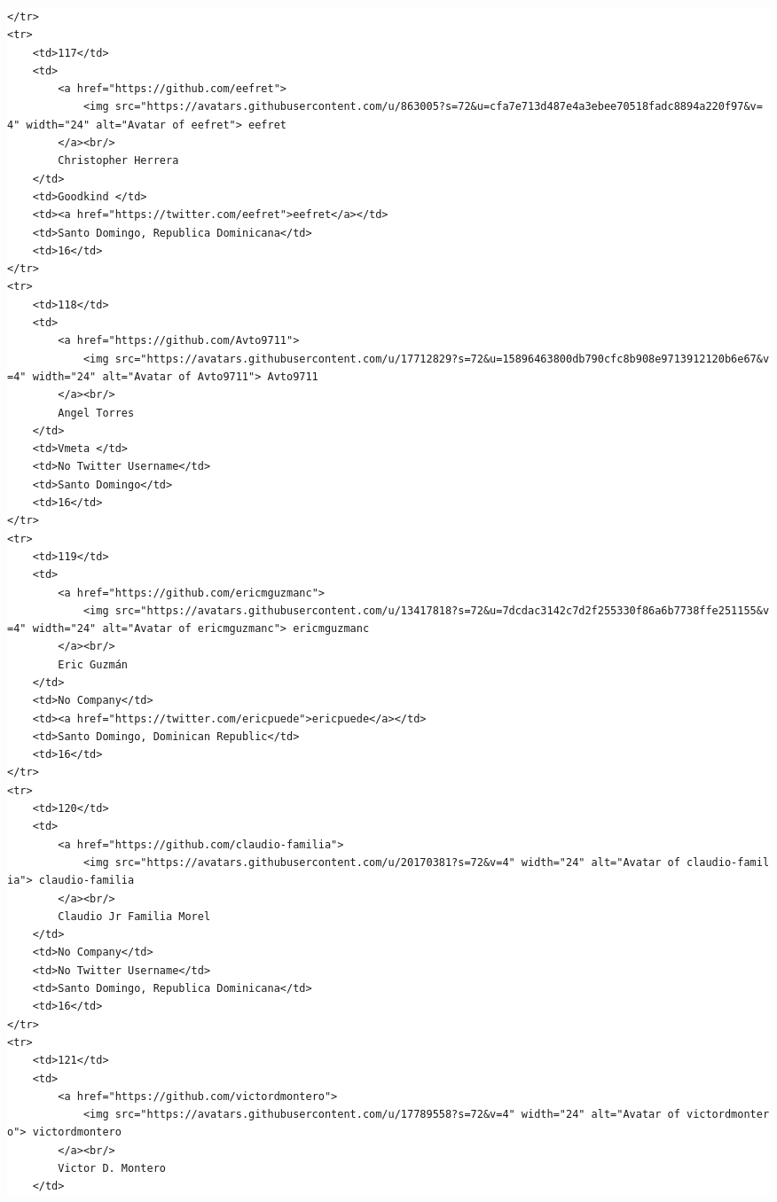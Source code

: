 	</tr>
	<tr>
		<td>117</td>
		<td>
			<a href="https://github.com/eefret">
				<img src="https://avatars.githubusercontent.com/u/863005?s=72&u=cfa7e713d487e4a3ebee70518fadc8894a220f97&v=4" width="24" alt="Avatar of eefret"> eefret
			</a><br/>
			Christopher Herrera
		</td>
		<td>Goodkind </td>
		<td><a href="https://twitter.com/eefret">eefret</a></td>
		<td>Santo Domingo, Republica Dominicana</td>
		<td>16</td>
	</tr>
	<tr>
		<td>118</td>
		<td>
			<a href="https://github.com/Avto9711">
				<img src="https://avatars.githubusercontent.com/u/17712829?s=72&u=15896463800db790cfc8b908e9713912120b6e67&v=4" width="24" alt="Avatar of Avto9711"> Avto9711
			</a><br/>
			Angel Torres
		</td>
		<td>Vmeta </td>
		<td>No Twitter Username</td>
		<td>Santo Domingo</td>
		<td>16</td>
	</tr>
	<tr>
		<td>119</td>
		<td>
			<a href="https://github.com/ericmguzmanc">
				<img src="https://avatars.githubusercontent.com/u/13417818?s=72&u=7dcdac3142c7d2f255330f86a6b7738ffe251155&v=4" width="24" alt="Avatar of ericmguzmanc"> ericmguzmanc
			</a><br/>
			Eric Guzmán
		</td>
		<td>No Company</td>
		<td><a href="https://twitter.com/ericpuede">ericpuede</a></td>
		<td>Santo Domingo, Dominican Republic</td>
		<td>16</td>
	</tr>
	<tr>
		<td>120</td>
		<td>
			<a href="https://github.com/claudio-familia">
				<img src="https://avatars.githubusercontent.com/u/20170381?s=72&v=4" width="24" alt="Avatar of claudio-familia"> claudio-familia
			</a><br/>
			Claudio Jr Familia Morel
		</td>
		<td>No Company</td>
		<td>No Twitter Username</td>
		<td>Santo Domingo, Republica Dominicana</td>
		<td>16</td>
	</tr>
	<tr>
		<td>121</td>
		<td>
			<a href="https://github.com/victordmontero">
				<img src="https://avatars.githubusercontent.com/u/17789558?s=72&v=4" width="24" alt="Avatar of victordmontero"> victordmontero
			</a><br/>
			Victor D. Montero
		</td>